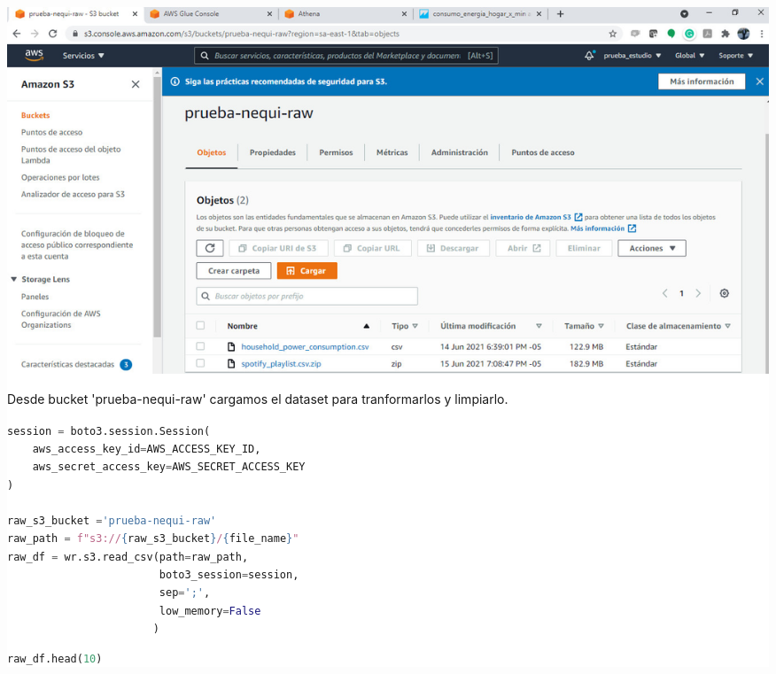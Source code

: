 ![raw.jpg](https://github.com/eiderbarrientos/pruebaNequi/blob/main/raw.jpg)

Desde bucket 'prueba-nequi-raw' cargamos el dataset para tranformarlos y limpiarlo.


```python
session = boto3.session.Session(
    aws_access_key_id=AWS_ACCESS_KEY_ID,
    aws_secret_access_key=AWS_SECRET_ACCESS_KEY
)

raw_s3_bucket ='prueba-nequi-raw'
raw_path = f"s3://{raw_s3_bucket}/{file_name}"
raw_df = wr.s3.read_csv(path=raw_path,
                        boto3_session=session,
                        sep=';',
                        low_memory=False
                       )
```


```python
raw_df.head(10)
```




<div>
<style scoped>
    .dataframe tbody tr th:only-of-type {
        vertical-align: middle;
    }

    .dataframe tbody tr th {
        vertical-align: top;
    }
